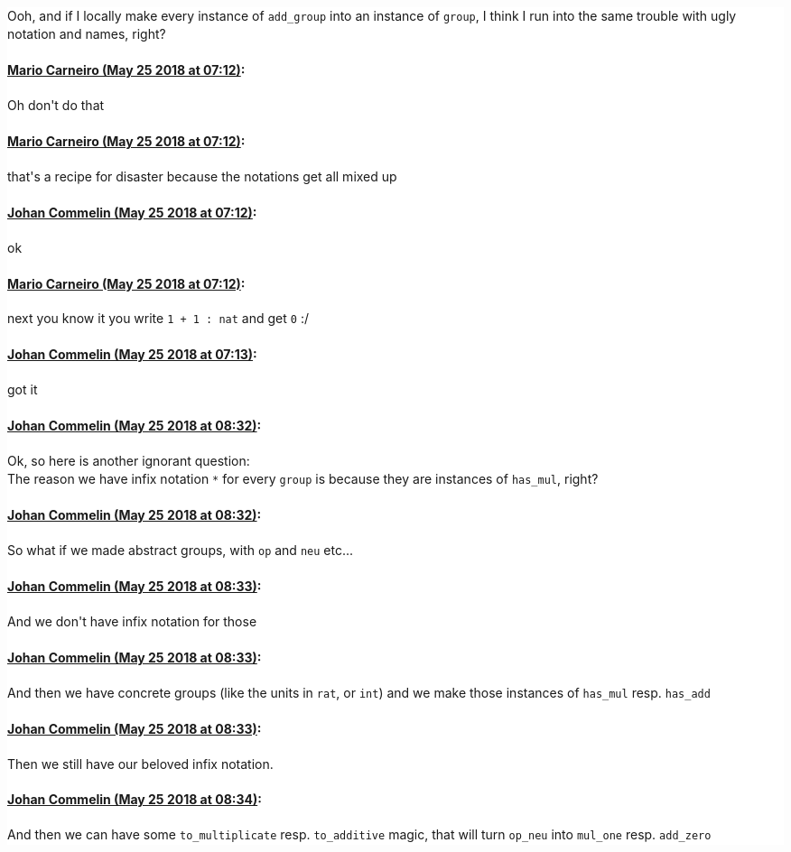 <p>Ooh, and if I locally make every instance of <code>add_group</code> into an instance of <code>group</code>, I think I run into the same trouble with ugly notation and names, right?</p>

#### [ Mario Carneiro (May 25 2018 at 07:12)](https://leanprover.zulipchat.com/#narrow/stream/116395-maths/topic/additive%20group%20homs/near/127065235):
<p>Oh don't do that</p>

#### [ Mario Carneiro (May 25 2018 at 07:12)](https://leanprover.zulipchat.com/#narrow/stream/116395-maths/topic/additive%20group%20homs/near/127065275):
<p>that's a recipe for disaster because the notations get all mixed up</p>

#### [ Johan Commelin (May 25 2018 at 07:12)](https://leanprover.zulipchat.com/#narrow/stream/116395-maths/topic/additive%20group%20homs/near/127065277):
<p>ok</p>

#### [ Mario Carneiro (May 25 2018 at 07:12)](https://leanprover.zulipchat.com/#narrow/stream/116395-maths/topic/additive%20group%20homs/near/127065281):
<p>next you know it you write <code>1 + 1 : nat</code> and get <code>0</code> :/</p>

#### [ Johan Commelin (May 25 2018 at 07:13)](https://leanprover.zulipchat.com/#narrow/stream/116395-maths/topic/additive%20group%20homs/near/127065286):
<p>got it</p>

#### [ Johan Commelin (May 25 2018 at 08:32)](https://leanprover.zulipchat.com/#narrow/stream/116395-maths/topic/additive%20group%20homs/near/127067503):
<p>Ok, so here is another ignorant question:<br>
The reason we have infix notation <code>*</code> for every <code>group</code> is because they are instances of <code>has_mul</code>, right?</p>

#### [ Johan Commelin (May 25 2018 at 08:32)](https://leanprover.zulipchat.com/#narrow/stream/116395-maths/topic/additive%20group%20homs/near/127067516):
<p>So what if we made abstract groups, with <code>op</code> and <code>neu</code> etc...</p>

#### [ Johan Commelin (May 25 2018 at 08:33)](https://leanprover.zulipchat.com/#narrow/stream/116395-maths/topic/additive%20group%20homs/near/127067520):
<p>And we don't have infix notation for those</p>

#### [ Johan Commelin (May 25 2018 at 08:33)](https://leanprover.zulipchat.com/#narrow/stream/116395-maths/topic/additive%20group%20homs/near/127067526):
<p>And then we have concrete groups (like the units in <code>rat</code>, or <code>int</code>) and we make those instances of <code>has_mul</code> resp. <code>has_add</code></p>

#### [ Johan Commelin (May 25 2018 at 08:33)](https://leanprover.zulipchat.com/#narrow/stream/116395-maths/topic/additive%20group%20homs/near/127067527):
<p>Then we still have our beloved infix notation.</p>

#### [ Johan Commelin (May 25 2018 at 08:34)](https://leanprover.zulipchat.com/#narrow/stream/116395-maths/topic/additive%20group%20homs/near/127067568):
<p>And then we can have some <code>to_multiplicate</code> resp. <code>to_additive</code> magic, that will turn <code>op_neu</code> into <code>mul_one</code> resp. <code>add_zero</code></p>
